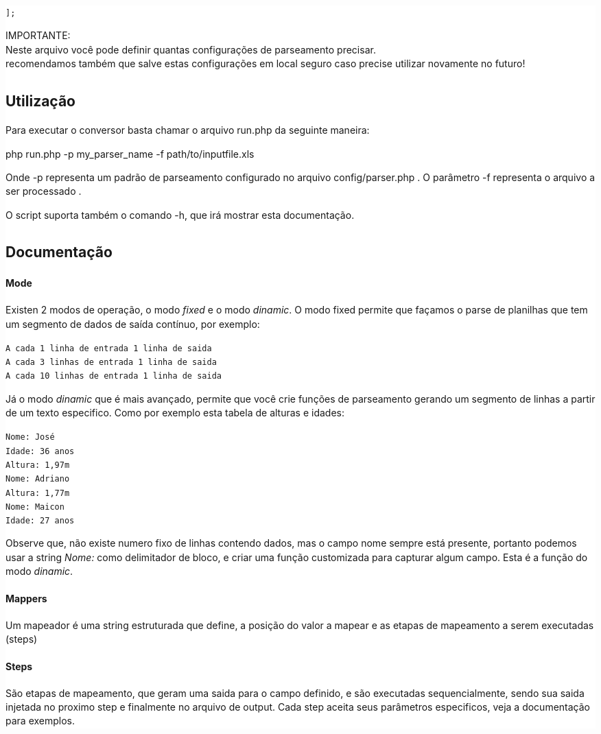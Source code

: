 ```
];
```

IMPORTANTE:  
Neste arquivo você pode definir quantas configurações de parseamento precisar.  
recomendamos também que salve estas configurações em local seguro caso precise utilizar novamente no futuro!  
    
## Utilização
    
Para executar o conversor basta chamar o arquivo run.php da seguinte maneira:

php run.php -p my_parser_name -f path/to/inputfile.xls

Onde -p representa um padrão de parseamento configurado no arquivo config/parser.php .
O parâmetro -f representa o arquivo a ser processado .

O script suporta também o comando -h, que irá mostrar esta documentação.

## Documentação

#### Mode
Existen 2 modos de operação, o modo *fixed* e o modo *dinamic*.
O modo fixed permite que façamos o parse de planilhas que tem um segmento de dados de saída contínuo, por exemplo:

```
A cada 1 linha de entrada 1 linha de saida
A cada 3 linhas de entrada 1 linha de saida
A cada 10 linhas de entrada 1 linha de saida
```

Já o modo *dinamic* que é mais avançado, permite que você crie funções de parseamento gerando um segmento de linhas a partir de um texto especifico. Como por exemplo esta tabela de alturas e idades:

```
Nome: José
Idade: 36 anos
Altura: 1,97m
Nome: Adriano
Altura: 1,77m
Nome: Maicon
Idade: 27 anos
```

Observe que, não existe numero fixo de linhas contendo dados, mas o campo nome sempre está presente, portanto podemos usar a string *Nome:* como delimitador de bloco, e criar uma função customizada para capturar algum campo. Esta é a função do modo *dinamic*.
    
#### Mappers
Um mapeador é uma string estruturada que define, a posição do valor a mapear e
as etapas de mapeamento a serem executadas (steps)
    
#### Steps
São etapas de mapeamento, que geram uma saida para o campo definido, e são executadas
sequencialmente, sendo sua saida injetada no proximo step e finalmente no arquivo de output.
Cada step aceita seus parâmetros especificos, veja a documentação para exemplos.
